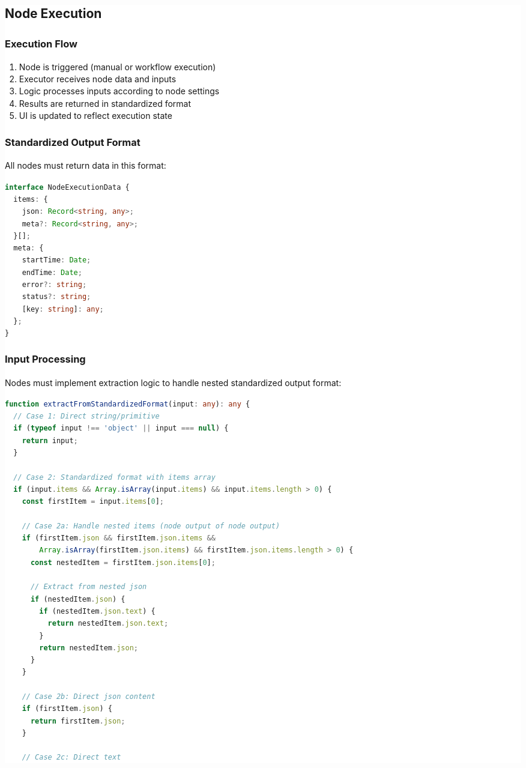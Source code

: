 ## Node Execution

### Execution Flow

1. Node is triggered (manual or workflow execution)
2. Executor receives node data and inputs
3. Logic processes inputs according to node settings
4. Results are returned in standardized format
5. UI is updated to reflect execution state

### Standardized Output Format

All nodes must return data in this format:

```typescript
interface NodeExecutionData {
  items: {
    json: Record<string, any>;
    meta?: Record<string, any>;
  }[];
  meta: {
    startTime: Date;
    endTime: Date;
    error?: string;
    status?: string;
    [key: string]: any;
  };
}
```

### Input Processing

Nodes must implement extraction logic to handle nested standardized output format:

```typescript
function extractFromStandardizedFormat(input: any): any {
  // Case 1: Direct string/primitive
  if (typeof input !== 'object' || input === null) {
    return input;
  }

  // Case 2: Standardized format with items array
  if (input.items && Array.isArray(input.items) && input.items.length > 0) {
    const firstItem = input.items[0];
    
    // Case 2a: Handle nested items (node output of node output)
    if (firstItem.json && firstItem.json.items && 
        Array.isArray(firstItem.json.items) && firstItem.json.items.length > 0) {
      const nestedItem = firstItem.json.items[0];
      
      // Extract from nested json
      if (nestedItem.json) {
        if (nestedItem.json.text) {
          return nestedItem.json.text;
        }
        return nestedItem.json;
      }
    }
    
    // Case 2b: Direct json content
    if (firstItem.json) {
      return firstItem.json;
    }
    
    // Case 2c: Direct text
```